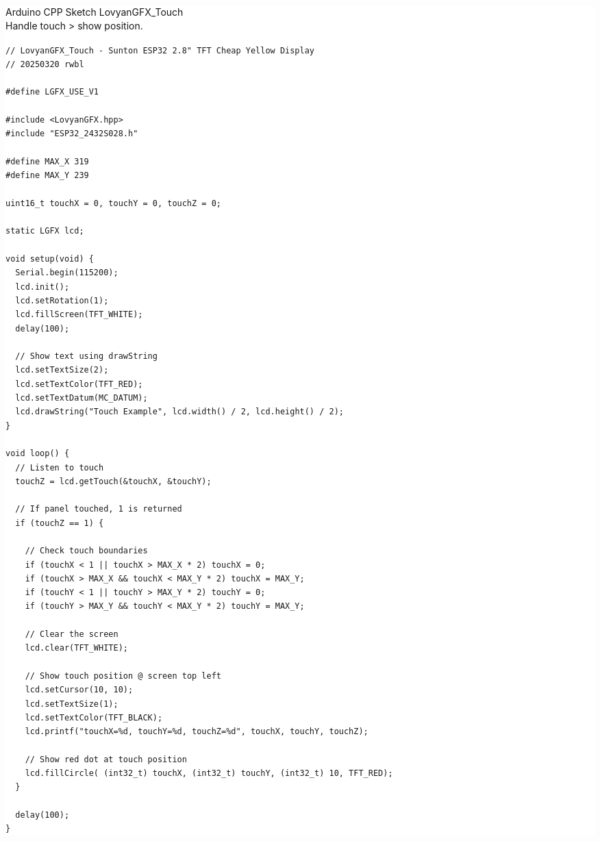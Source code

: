 Arduino CPP Sketch LovyanGFX_Touch  
Handle touch > show position.  
```  
// LovyanGFX_Touch - Sunton ESP32 2.8" TFT Cheap Yellow Display  
// 20250320 rwbl  
  
#define LGFX_USE_V1  
  
#include <LovyanGFX.hpp>  
#include "ESP32_2432S028.h"  
  
#define MAX_X 319  
#define MAX_Y 239  
  
uint16_t touchX = 0, touchY = 0, touchZ = 0;  
  
static LGFX lcd;  
  
void setup(void) {  
  Serial.begin(115200);  
  lcd.init();  
  lcd.setRotation(1);  
  lcd.fillScreen(TFT_WHITE);  
  delay(100);  
  
  // Show text using drawString  
  lcd.setTextSize(2);  
  lcd.setTextColor(TFT_RED);  
  lcd.setTextDatum(MC_DATUM);  
  lcd.drawString("Touch Example", lcd.width() / 2, lcd.height() / 2);  
}  
  
void loop() {  
  // Listen to touch  
  touchZ = lcd.getTouch(&touchX, &touchY);  
  
  // If panel touched, 1 is returned  
  if (touchZ == 1) {  
  
    // Check touch boundaries  
    if (touchX < 1 || touchX > MAX_X * 2) touchX = 0;  
    if (touchX > MAX_X && touchX < MAX_Y * 2) touchX = MAX_Y;  
    if (touchY < 1 || touchY > MAX_Y * 2) touchY = 0;  
    if (touchY > MAX_Y && touchY < MAX_Y * 2) touchY = MAX_Y;  
  
    // Clear the screen  
    lcd.clear(TFT_WHITE);  
  
    // Show touch position @ screen top left  
    lcd.setCursor(10, 10);  
    lcd.setTextSize(1);  
    lcd.setTextColor(TFT_BLACK);  
    lcd.printf("touchX=%d, touchY=%d, touchZ=%d", touchX, touchY, touchZ);  
  
    // Show red dot at touch position  
    lcd.fillCircle( (int32_t) touchX, (int32_t) touchY, (int32_t) 10, TFT_RED);  
  }  
  
  delay(100);  
}
```
